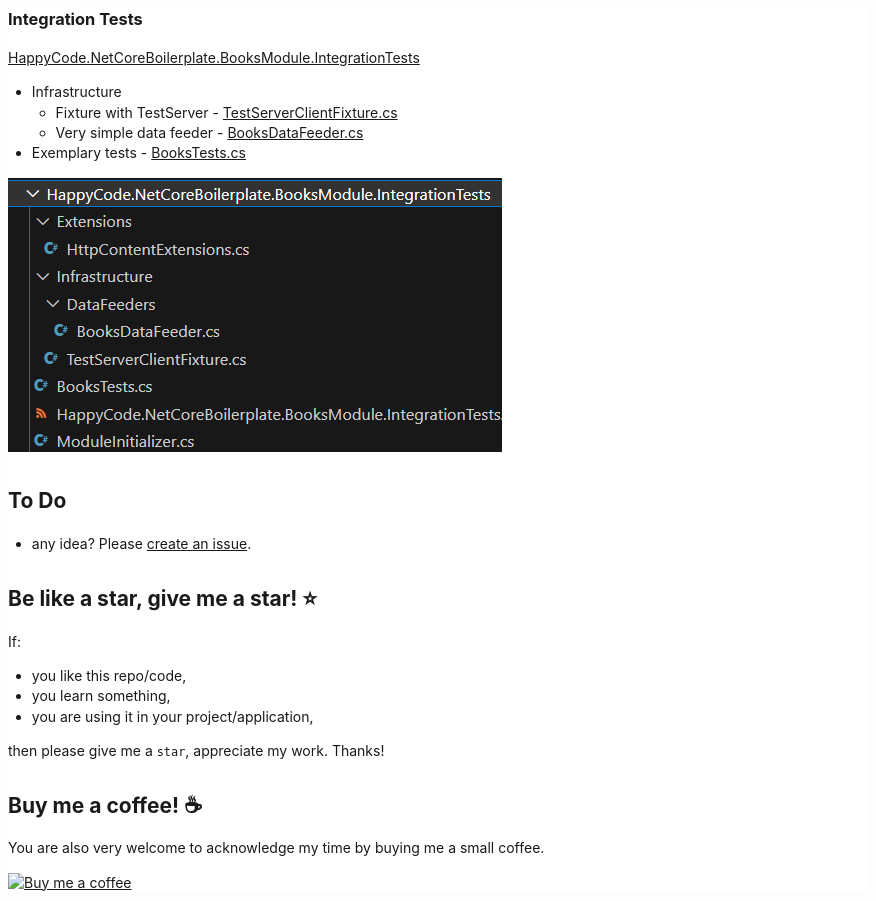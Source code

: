 ### Integration Tests

[HappyCode.NetCoreBoilerplate.BooksModule.IntegrationTests](test/HappyCode.NetCoreBoilerplate.BooksModule.IntegrationTests)

* Infrastructure
  * Fixture with TestServer - [TestServerClientFixture.cs](test/HappyCode.NetCoreBoilerplate.BooksModule.IntegrationTests/Infrastructure/TestServerClientFixture.cs)
  * Very simple data feeder - [BooksDataFeeder.cs](test/HappyCode.NetCoreBoilerplate.BooksModule.IntegrationTests/Infrastructure/DataFeeders/BooksDataFeeder.cs)
* Exemplary tests - [BooksTests.cs](test/HappyCode.NetCoreBoilerplate.BooksModule.IntegrationTests/BooksTests.cs)

![HappyCode.NetCoreBoilerplate.BooksModule.IntegrationTests](.assets/books-tests.png "HappyCode.NetCoreBoilerplate.BooksModule.IntegrationTests")

## To Do

* any idea? Please [create an issue](https://github.com/lkurzyniec/netcore-boilerplate/issues/new).

## Be like a star, give me a star! :star:

If:

* you like this repo/code,
* you learn something,
* you are using it in your project/application,

then please give me a `star`, appreciate my work. Thanks!

## Buy me a coffee! :coffee:

You are also very welcome to acknowledge my time by buying me a small coffee.

[![Buy me a coffee](https://cdn.buymeacoffee.com/buttons/lato-blue.png)](https://www.buymeacoffee.com/lkurzyniec)

[AwesomeAssertions]: https://awesomeassertions.org/
[xUnit.v3]: https://xunit.net/

